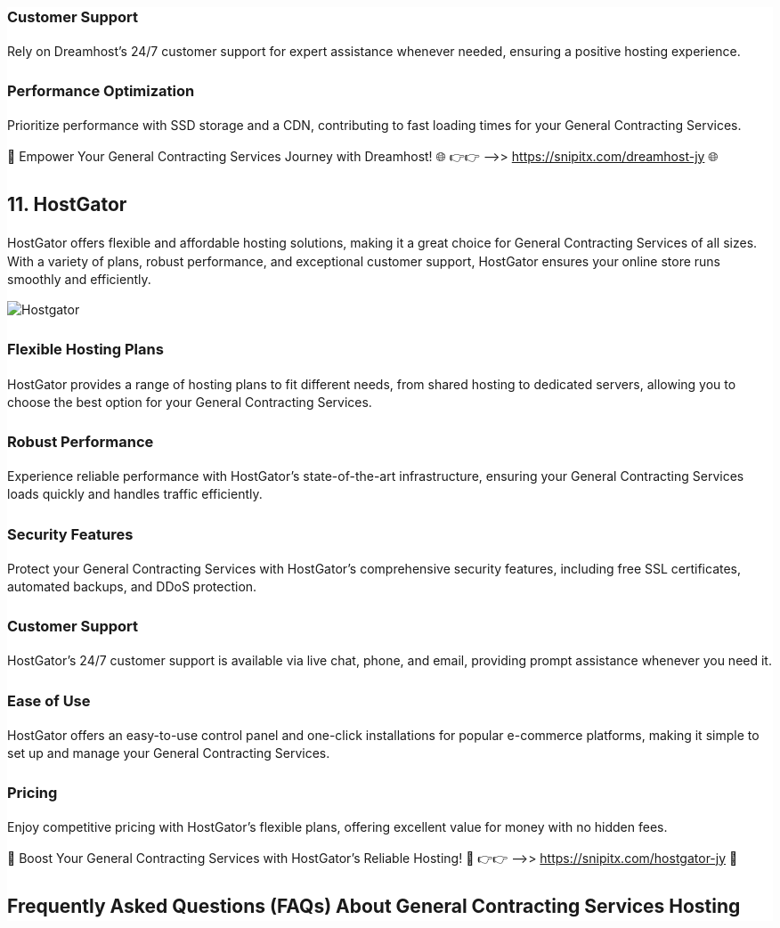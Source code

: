 ### Customer Support
Rely on Dreamhost’s 24/7 customer support for expert assistance whenever needed, ensuring a positive hosting experience.

### Performance Optimization
Prioritize performance with SSD storage and a CDN, contributing to fast loading times for your General Contracting Services.

🚀 Empower Your General Contracting Services Journey with Dreamhost! 🌐
👉👉 -->> https://snipitx.com/dreamhost-jy 🌐

## 11. HostGator

HostGator offers flexible and affordable hosting solutions, making it a great choice for General Contracting Services of all sizes. With a variety of plans, robust performance, and exceptional customer support, HostGator ensures your online store runs smoothly and efficiently.

![Hostgator](https://i.imgur.com/SNC0dSu.jpeg "Hostgator Hosting")

### Flexible Hosting Plans
HostGator provides a range of hosting plans to fit different needs, from shared hosting to dedicated servers, allowing you to choose the best option for your General Contracting Services.

### Robust Performance
Experience reliable performance with HostGator’s state-of-the-art infrastructure, ensuring your General Contracting Services loads quickly and handles traffic efficiently.

### Security Features
Protect your General Contracting Services with HostGator’s comprehensive security features, including free SSL certificates, automated backups, and DDoS protection.

### Customer Support
HostGator’s 24/7 customer support is available via live chat, phone, and email, providing prompt assistance whenever you need it.

### Ease of Use
HostGator offers an easy-to-use control panel and one-click installations for popular e-commerce platforms, making it simple to set up and manage your General Contracting Services.

### Pricing
Enjoy competitive pricing with HostGator’s flexible plans, offering excellent value for money with no hidden fees.

🌟 Boost Your General Contracting Services with HostGator’s Reliable Hosting! 🚀
👉👉 -->> https://snipitx.com/hostgator-jy 🚀

## Frequently Asked Questions (FAQs) About General Contracting Services Hosting
